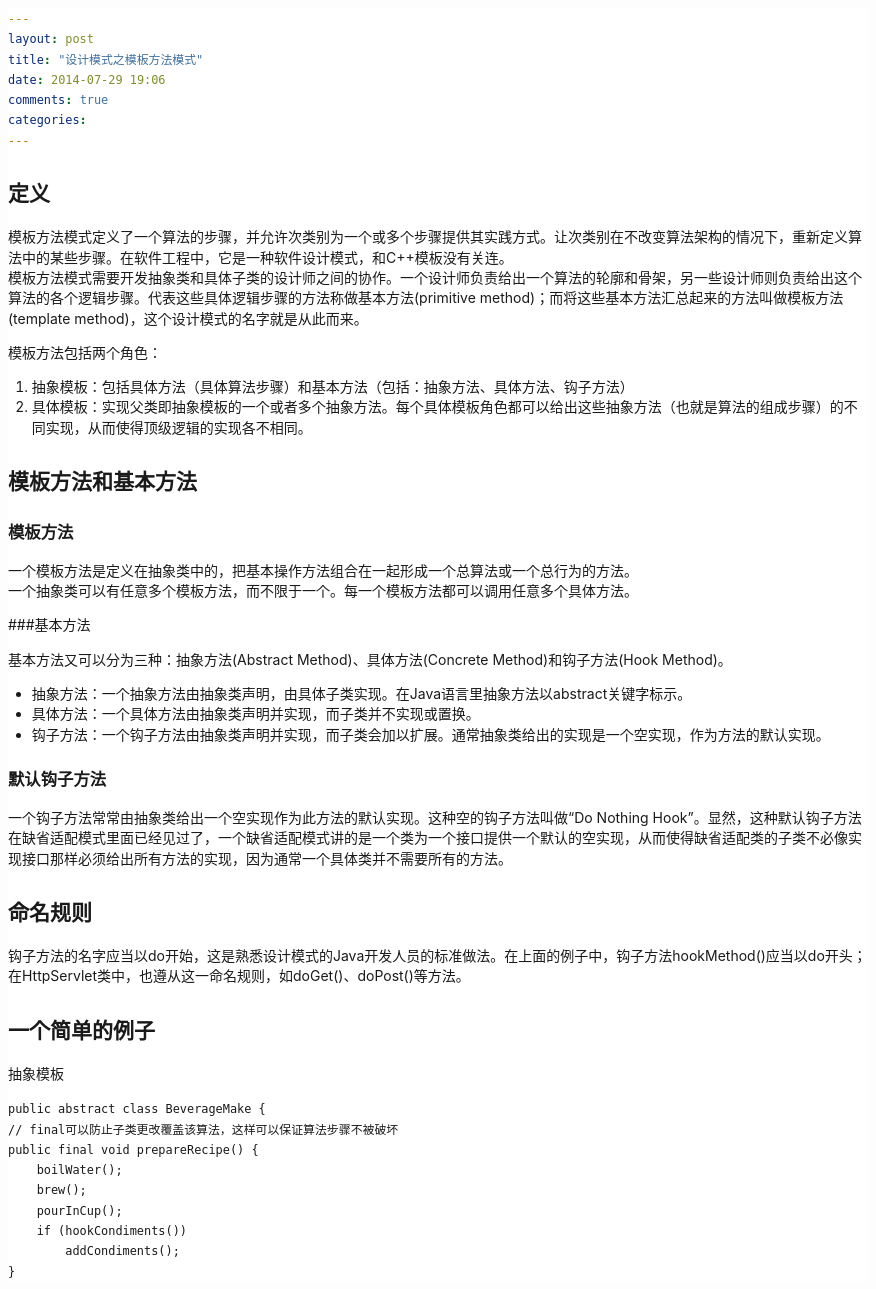 ```yaml
---
layout: post
title: "设计模式之模板方法模式"
date: 2014-07-29 19:06
comments: true
categories: 
---
```


## 定义
模板方法模式定义了一个算法的步骤，并允许次类别为一个或多个步骤提供其实践方式。让次类别在不改变算法架构的情况下，重新定义算法中的某些步骤。在软件工程中，它是一种软件设计模式，和C++模板没有关连。  
模板方法模式需要开发抽象类和具体子类的设计师之间的协作。一个设计师负责给出一个算法的轮廓和骨架，另一些设计师则负责给出这个算法的各个逻辑步骤。代表这些具体逻辑步骤的方法称做基本方法(primitive method)；而将这些基本方法汇总起来的方法叫做模板方法(template method)，这个设计模式的名字就是从此而来。  

模板方法包括两个角色：

1. 抽象模板：包括具体方法（具体算法步骤）和基本方法（包括：抽象方法、具体方法、钩子方法）
2. 具体模板：实现父类即抽象模板的一个或者多个抽象方法。每个具体模板角色都可以给出这些抽象方法（也就是算法的组成步骤）的不同实现，从而使得顶级逻辑的实现各不相同。 

## 模板方法和基本方法

### 模板方法

一个模板方法是定义在抽象类中的，把基本操作方法组合在一起形成一个总算法或一个总行为的方法。  
一个抽象类可以有任意多个模板方法，而不限于一个。每一个模板方法都可以调用任意多个具体方法。  

###基本方法

基本方法又可以分为三种：抽象方法(Abstract Method)、具体方法(Concrete Method)和钩子方法(Hook Method)。  

* 抽象方法：一个抽象方法由抽象类声明，由具体子类实现。在Java语言里抽象方法以abstract关键字标示。
* 具体方法：一个具体方法由抽象类声明并实现，而子类并不实现或置换。
* 钩子方法：一个钩子方法由抽象类声明并实现，而子类会加以扩展。通常抽象类给出的实现是一个空实现，作为方法的默认实现。

### 默认钩子方法
一个钩子方法常常由抽象类给出一个空实现作为此方法的默认实现。这种空的钩子方法叫做“Do Nothing Hook”。显然，这种默认钩子方法在缺省适配模式里面已经见过了，一个缺省适配模式讲的是一个类为一个接口提供一个默认的空实现，从而使得缺省适配类的子类不必像实现接口那样必须给出所有方法的实现，因为通常一个具体类并不需要所有的方法。  

## 命名规则
钩子方法的名字应当以do开始，这是熟悉设计模式的Java开发人员的标准做法。在上面的例子中，钩子方法hookMethod()应当以do开头；在HttpServlet类中，也遵从这一命名规则，如doGet()、doPost()等方法。

## 一个简单的例子

抽象模板

	public abstract class BeverageMake {
	// final可以防止子类更改覆盖该算法，这样可以保证算法步骤不被破坏
	public final void prepareRecipe() {
		boilWater();
		brew();
		pourInCup();
		if (hookCondiments())
			addCondiments();
	}
